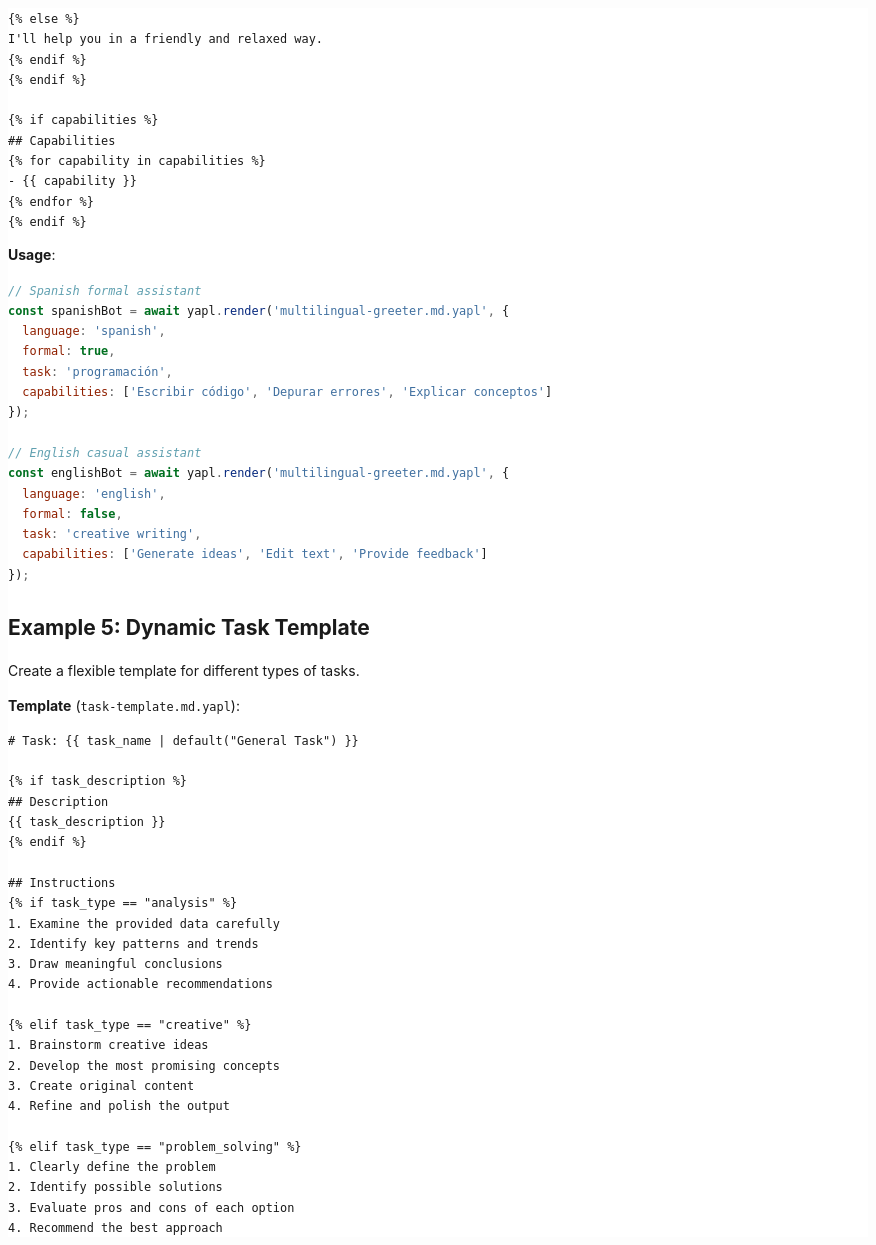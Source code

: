 ```yapl
{% else %}
I'll help you in a friendly and relaxed way.
{% endif %}
{% endif %}

{% if capabilities %}
## Capabilities
{% for capability in capabilities %}
- {{ capability }}
{% endfor %}
{% endif %}
```

**Usage**:
```javascript
// Spanish formal assistant
const spanishBot = await yapl.render('multilingual-greeter.md.yapl', {
  language: 'spanish',
  formal: true,
  task: 'programación',
  capabilities: ['Escribir código', 'Depurar errores', 'Explicar conceptos']
});

// English casual assistant
const englishBot = await yapl.render('multilingual-greeter.md.yapl', {
  language: 'english',
  formal: false,
  task: 'creative writing',
  capabilities: ['Generate ideas', 'Edit text', 'Provide feedback']
});
```

## Example 5: Dynamic Task Template

Create a flexible template for different types of tasks.

**Template** (`task-template.md.yapl`):
```yapl
# Task: {{ task_name | default("General Task") }}

{% if task_description %}
## Description
{{ task_description }}
{% endif %}

## Instructions
{% if task_type == "analysis" %}
1. Examine the provided data carefully
2. Identify key patterns and trends
3. Draw meaningful conclusions
4. Provide actionable recommendations

{% elif task_type == "creative" %}
1. Brainstorm creative ideas
2. Develop the most promising concepts
3. Create original content
4. Refine and polish the output

{% elif task_type == "problem_solving" %}
1. Clearly define the problem
2. Identify possible solutions
3. Evaluate pros and cons of each option
4. Recommend the best approach

```